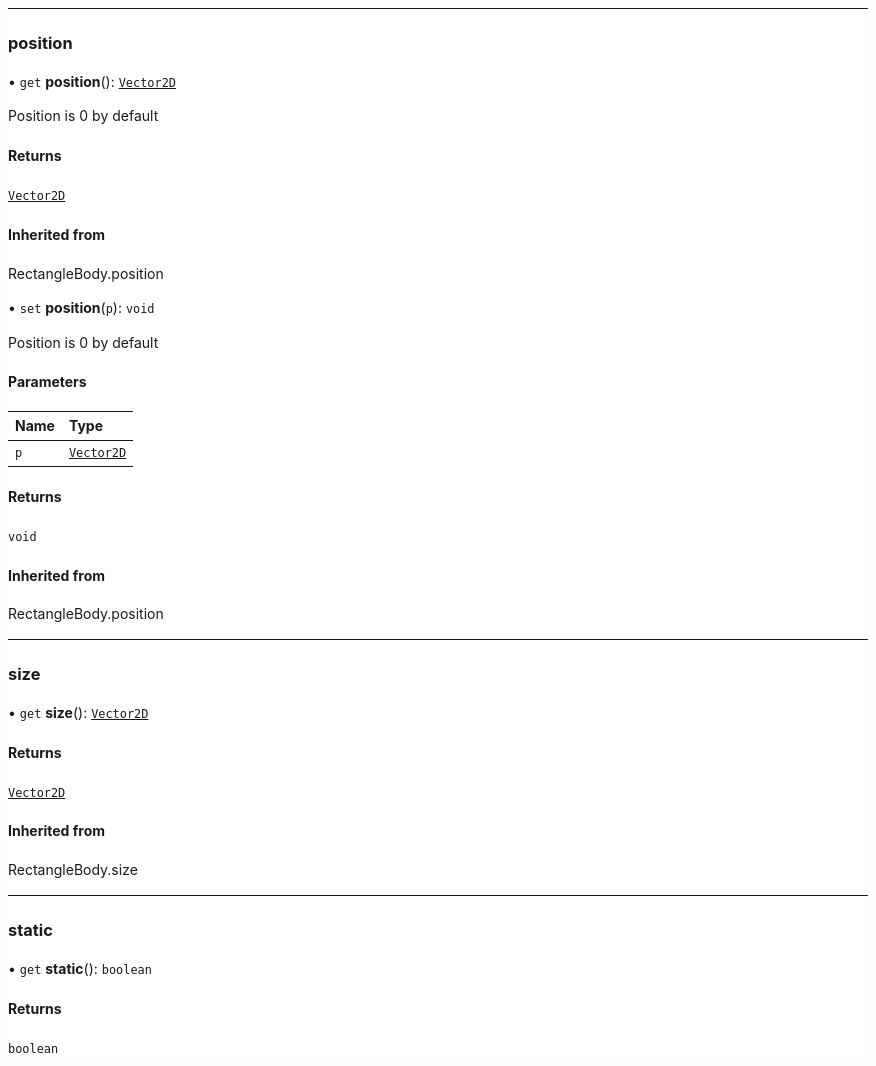 ___

### position

• `get` **position**(): [`Vector2D`](physics_vector.Vector2D.md)

Position is 0 by default

#### Returns

[`Vector2D`](physics_vector.Vector2D.md)

#### Inherited from

RectangleBody.position

• `set` **position**(`p`): `void`

Position is 0 by default

#### Parameters

| Name | Type |
| :------ | :------ |
| `p` | [`Vector2D`](physics_vector.Vector2D.md) |

#### Returns

`void`

#### Inherited from

RectangleBody.position

___

### size

• `get` **size**(): [`Vector2D`](physics_vector.Vector2D.md)

#### Returns

[`Vector2D`](physics_vector.Vector2D.md)

#### Inherited from

RectangleBody.size

___

### static

• `get` **static**(): `boolean`

#### Returns

`boolean`
